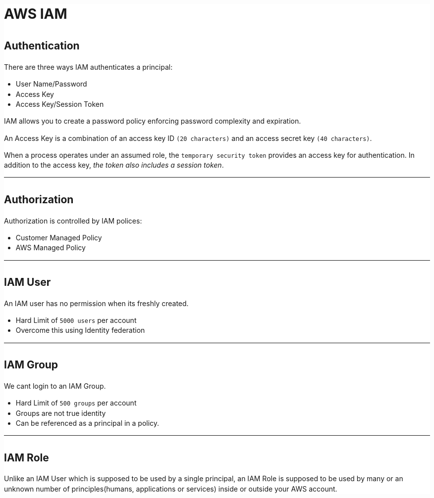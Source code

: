 # AWS IAM

## Authentication

There are three ways IAM authenticates a principal:

- User Name/Password
- Access Key
- Access Key/Session Token

IAM allows you to create a password policy enforcing password complexity and expiration.

An Access Key is a combination of an access key ID `(20 characters)` and an access secret key `(40 characters)`.

When a process operates under an assumed role, the `temporary security token` provides an access key for authentication. In addition to the access key, _the token also includes a session token_.

---

## Authorization

Authorization is controlled by IAM polices:

- Customer Managed Policy
- AWS Managed Policy

---

## IAM User

An IAM user has no permission when its freshly created.

- Hard Limit of `5000 users` per account
- Overcome this using Identity federation

---

## IAM Group

We cant login to an IAM Group.

- Hard Limit of `500 groups` per account
- Groups are not true identity
- Can be referenced as a principal in a policy.

---

## IAM Role

Unlike an IAM User which is supposed to be used by a single principal, an IAM Role is supposed to be used by many or an unknown number of principles(humans, applications or services) inside or outside your AWS account.
